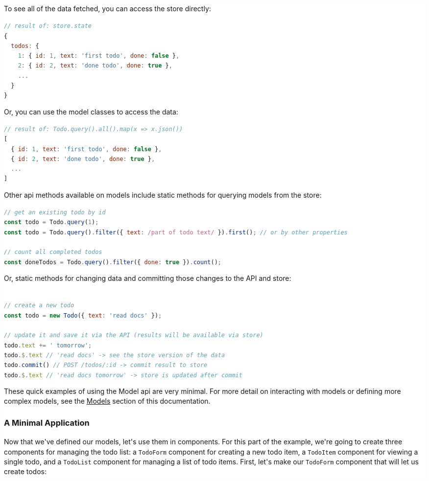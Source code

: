 To see all of the data fetched, you can access the store directly:

```javascript
// result of: store.state
{
  todos: {
    1: { id: 1, text: 'first todo', done: false },
    2: { id: 2, text: 'done todo', done: true },
    ...
  }
}
```

Or, you can use the model classes to access the data:

```javascript
// result of: Todo.query().all().map(x => x.json())
[
  { id: 1, text: 'first todo', done: false },
  { id: 2, text: 'done todo', done: true },
  ...
]
```

Other api methods available on models include static methods for querying models from the store:

```javascript
// get an existing todo by id
const todo = Todo.query(1);
const todo = Todo.query().filter({ text: /part of todo text/ }).first(); // or by other properties

// count all completed todos
const doneTodos = Todo.query().filter({ done: true }).count();
```

Or, static methods for changing data and committing those changes to the API and store:

```javascript

// create a new todo
const todo = new Todo({ text: 'read docs' });

// update it and save it via the API (results will be available via store)
todo.text += ' tomorrow';
todo.$.text // 'read docs' -> see the store version of the data
todo.commit() // POST /todos/:id -> commit result to store
todo.$.text // 'read docs tomorrow' -> store is updated after commit
```

These quick examples of using the Model api are very minimal. For more detail on interacting with models or defining more complex models, see the [Models](/guide/models/overview.md) section of this documentation.


### A Minimal Application

Now that we've defined our models, let's use them in components. For this part of the example, we're going to create three components for managing the todo list: a `TodoForm` component for creating a new todo item, a `TodoItem` component for viewing a single todo, and a `TodoList` component for managing a list of todo items. First, let's make our `TodoForm` component that will let us create todos:
